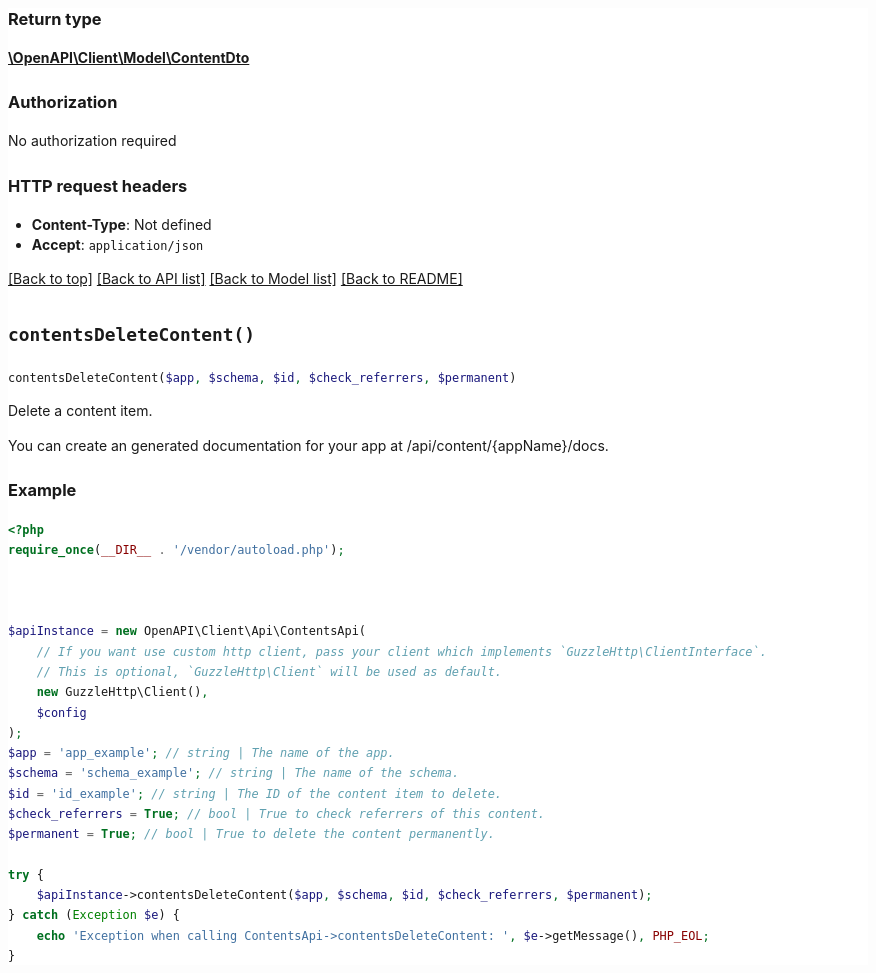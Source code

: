 ### Return type

[**\OpenAPI\Client\Model\ContentDto**](../Model/ContentDto.md)

### Authorization

No authorization required

### HTTP request headers

- **Content-Type**: Not defined
- **Accept**: `application/json`

[[Back to top]](#) [[Back to API list]](../../README.md#endpoints)
[[Back to Model list]](../../README.md#models)
[[Back to README]](../../README.md)

## `contentsDeleteContent()`

```php
contentsDeleteContent($app, $schema, $id, $check_referrers, $permanent)
```

Delete a content item.

You can create an generated documentation for your app at /api/content/{appName}/docs.

### Example

```php
<?php
require_once(__DIR__ . '/vendor/autoload.php');



$apiInstance = new OpenAPI\Client\Api\ContentsApi(
    // If you want use custom http client, pass your client which implements `GuzzleHttp\ClientInterface`.
    // This is optional, `GuzzleHttp\Client` will be used as default.
    new GuzzleHttp\Client(),
    $config
);
$app = 'app_example'; // string | The name of the app.
$schema = 'schema_example'; // string | The name of the schema.
$id = 'id_example'; // string | The ID of the content item to delete.
$check_referrers = True; // bool | True to check referrers of this content.
$permanent = True; // bool | True to delete the content permanently.

try {
    $apiInstance->contentsDeleteContent($app, $schema, $id, $check_referrers, $permanent);
} catch (Exception $e) {
    echo 'Exception when calling ContentsApi->contentsDeleteContent: ', $e->getMessage(), PHP_EOL;
}
```
